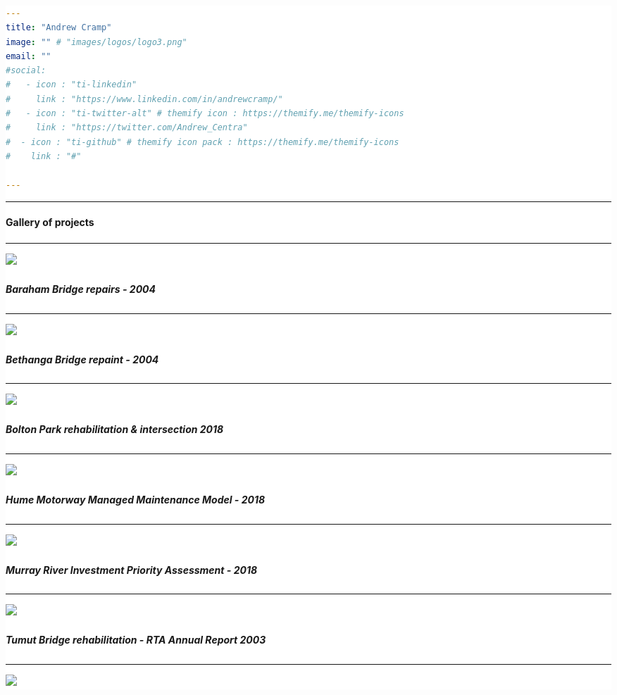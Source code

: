 ```yaml
---
title: "Andrew Cramp"
image: "" # "images/logos/logo3.png"
email: ""
#social:
#   - icon : "ti-linkedin"
#     link : "https://www.linkedin.com/in/andrewcramp/"
#   - icon : "ti-twitter-alt" # themify icon : https://themify.me/themify-icons
#     link : "https://twitter.com/Andrew_Centra"
#  - icon : "ti-github" # themify icon pack : https://themify.me/themify-icons
#    link : "#"

---
```


<hr>

#### Gallery of projects
<hr>
<centre>
<img src="/images/projects/AC/Barham.jpg" width="600"  />

##### Baraham Bridge repairs - 2004
<hr>
<centre>
<img src="/images/projects/AC/Bethanga-paint.jpg" width="600"  />

##### Bethanga Bridge repaint - 2004
<hr>
<centre>
<img src="/images/projects/AC/BoltonPk.jpg" width="600"  />

##### Bolton Park rehabilitation & intersection 2018
<hr>
<centre>
<img src="/images/projects/AC/hume-3.jpg" width="600"  />

##### Hume Motorway Managed Maintenance Model - 2018
<hr>
<centre>
<img src="/images/projects/AC/IPA2018.jpg" width="600"  />

##### Murray River Investment Priority Assessment - 2018
<hr>
<centre>
<img src="/images/projects/AC/rta-annual-report-2003.jpg" width="600"  />

##### Tumut Bridge rehabilitation - RTA Annual Report 2003
<hr>
<centre>
<img src="/images/projects/AC/SwanHill.jpg" width="600"  />
